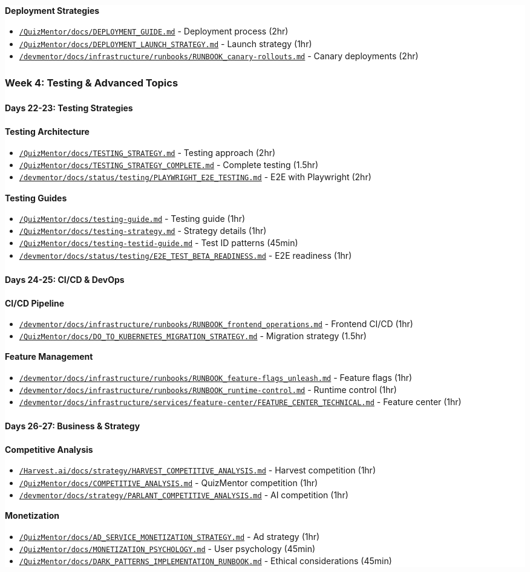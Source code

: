 **Deployment Strategies**
- [`/QuizMentor/docs/DEPLOYMENT_GUIDE.md`](/quizmentor/DEPLOYMENT_GUIDE/) - Deployment process (2hr)
- [`/QuizMentor/docs/DEPLOYMENT_LAUNCH_STRATEGY.md`](/quizmentor/DEPLOYMENT_LAUNCH_STRATEGY/) - Launch strategy (1hr)
- [`/devmentor/docs/infrastructure/runbooks/RUNBOOK_canary-rollouts.md`](/devmentor/infrastructure/runbooks/RUNBOOK_canary-rollouts/) - Canary deployments (2hr)

### Week 4: Testing & Advanced Topics

#### Days 22-23: Testing Strategies

**Testing Architecture**
- [`/QuizMentor/docs/TESTING_STRATEGY.md`](/quizmentor/TESTING_STRATEGY/) - Testing approach (2hr)
- [`/QuizMentor/docs/TESTING_STRATEGY_COMPLETE.md`](/quizmentor/TESTING_STRATEGY_COMPLETE/) - Complete testing (1.5hr)
- [`/devmentor/docs/status/testing/PLAYWRIGHT_E2E_TESTING.md`](/devmentor/status/testing/PLAYWRIGHT_E2E_TESTING/) - E2E with Playwright (2hr)

**Testing Guides**
- [`/QuizMentor/docs/testing-guide.md`](/quizmentor/testing-guide/) - Testing guide (1hr)
- [`/QuizMentor/docs/testing-strategy.md`](/quizmentor/testing-strategy/) - Strategy details (1hr)
- [`/QuizMentor/docs/testing-testid-guide.md`](/quizmentor/testing-testid-guide/) - Test ID patterns (45min)
- [`/devmentor/docs/status/testing/E2E_TEST_BETA_READINESS.md`](/devmentor/status/testing/E2E_TEST_BETA_READINESS/) - E2E readiness (1hr)

#### Days 24-25: CI/CD & DevOps

**CI/CD Pipeline**
- [`/devmentor/docs/infrastructure/runbooks/RUNBOOK_frontend_operations.md`](/devmentor/infrastructure/runbooks/RUNBOOK_frontend_operations/) - Frontend CI/CD (1hr)
- [`/QuizMentor/docs/DO_TO_KUBERNETES_MIGRATION_STRATEGY.md`](/quizmentor/DO_TO_KUBERNETES_MIGRATION_STRATEGY/) - Migration strategy (1.5hr)

**Feature Management**
- [`/devmentor/docs/infrastructure/runbooks/RUNBOOK_feature-flags_unleash.md`](/devmentor/infrastructure/runbooks/RUNBOOK_feature-flags_unleash/) - Feature flags (1hr)
- [`/devmentor/docs/infrastructure/runbooks/RUNBOOK_runtime-control.md`](/devmentor/infrastructure/runbooks/RUNBOOK_runtime-control/) - Runtime control (1hr)
- [`/devmentor/docs/infrastructure/services/feature-center/FEATURE_CENTER_TECHNICAL.md`](/devmentor/infrastructure/services/feature-center/FEATURE_CENTER_TECHNICAL/) - Feature center (1hr)

#### Days 26-27: Business & Strategy

**Competitive Analysis**
- [`/Harvest.ai/docs/strategy/HARVEST_COMPETITIVE_ANALYSIS.md`](/harvest/strategy/HARVEST_COMPETITIVE_ANALYSIS/) - Harvest competition (1hr)
- [`/QuizMentor/docs/COMPETITIVE_ANALYSIS.md`](/quizmentor/COMPETITIVE_ANALYSIS/) - QuizMentor competition (1hr)
- [`/devmentor/docs/strategy/PARLANT_COMPETITIVE_ANALYSIS.md`](/devmentor/strategy/PARLANT_COMPETITIVE_ANALYSIS/) - AI competition (1hr)

**Monetization**
- [`/QuizMentor/docs/AD_SERVICE_MONETIZATION_STRATEGY.md`](/quizmentor/AD_SERVICE_MONETIZATION_STRATEGY/) - Ad strategy (1hr)
- [`/QuizMentor/docs/MONETIZATION_PSYCHOLOGY.md`](/quizmentor/MONETIZATION_PSYCHOLOGY/) - User psychology (45min)
- [`/QuizMentor/docs/DARK_PATTERNS_IMPLEMENTATION_RUNBOOK.md`](/quizmentor/DARK_PATTERNS_IMPLEMENTATION_RUNBOOK/) - Ethical considerations (45min)
